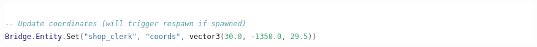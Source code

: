 ```lua

-- Update coordinates (will trigger respawn if spawned)
Bridge.Entity.Set("shop_clerk", "coords", vector3(30.0, -1350.0, 29.5))
```

